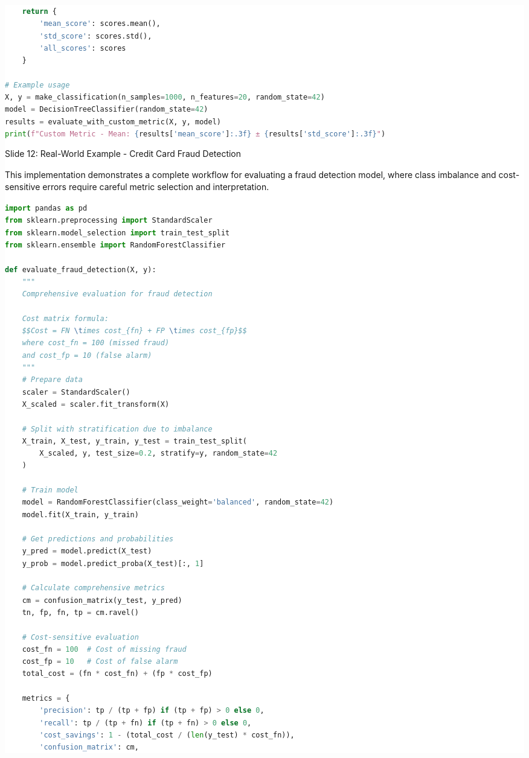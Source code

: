 ```python
    return {
        'mean_score': scores.mean(),
        'std_score': scores.std(),
        'all_scores': scores
    }

# Example usage
X, y = make_classification(n_samples=1000, n_features=20, random_state=42)
model = DecisionTreeClassifier(random_state=42)
results = evaluate_with_custom_metric(X, y, model)
print(f"Custom Metric - Mean: {results['mean_score']:.3f} ± {results['std_score']:.3f}")
```

Slide 12: Real-World Example - Credit Card Fraud Detection

This implementation demonstrates a complete workflow for evaluating a fraud detection model, where class imbalance and cost-sensitive errors require careful metric selection and interpretation.

```python
import pandas as pd
from sklearn.preprocessing import StandardScaler
from sklearn.model_selection import train_test_split
from sklearn.ensemble import RandomForestClassifier

def evaluate_fraud_detection(X, y):
    """
    Comprehensive evaluation for fraud detection
    
    Cost matrix formula:
    $$Cost = FN \times cost_{fn} + FP \times cost_{fp}$$
    where cost_fn = 100 (missed fraud)
    and cost_fp = 10 (false alarm)
    """
    # Prepare data
    scaler = StandardScaler()
    X_scaled = scaler.fit_transform(X)
    
    # Split with stratification due to imbalance
    X_train, X_test, y_train, y_test = train_test_split(
        X_scaled, y, test_size=0.2, stratify=y, random_state=42
    )
    
    # Train model
    model = RandomForestClassifier(class_weight='balanced', random_state=42)
    model.fit(X_train, y_train)
    
    # Get predictions and probabilities
    y_pred = model.predict(X_test)
    y_prob = model.predict_proba(X_test)[:, 1]
    
    # Calculate comprehensive metrics
    cm = confusion_matrix(y_test, y_pred)
    tn, fp, fn, tp = cm.ravel()
    
    # Cost-sensitive evaluation
    cost_fn = 100  # Cost of missing fraud
    cost_fp = 10   # Cost of false alarm
    total_cost = (fn * cost_fn) + (fp * cost_fp)
    
    metrics = {
        'precision': tp / (tp + fp) if (tp + fp) > 0 else 0,
        'recall': tp / (tp + fn) if (tp + fn) > 0 else 0,
        'cost_savings': 1 - (total_cost / (len(y_test) * cost_fn)),
        'confusion_matrix': cm,
```